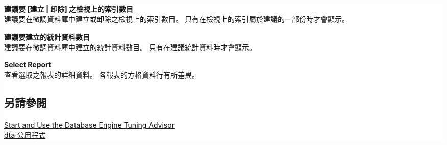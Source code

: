  **建議要 [建立 | 卸除] 之檢視上的索引數目**  
 建議要在微調資料庫中建立或卸除之檢視上的索引數目。 只有在檢視上的索引屬於建議的一部份時才會顯示。  
  
 **建議要建立的統計資料數目**  
 建議要在微調資料庫中建立的統計資料數目。 只有在建議統計資料時才會顯示。  
  
 **Select Report**  
 查看選取之報表的詳細資料。 各報表的方格資料行有所差異。  
  
## <a name="see-also"></a>另請參閱  
 [Start and Use the Database Engine Tuning Advisor](../../relational-databases/performance/start-and-use-the-database-engine-tuning-advisor.md)   
 [dta 公用程式](../../tools/dta/dta-utility.md)  
  
  
